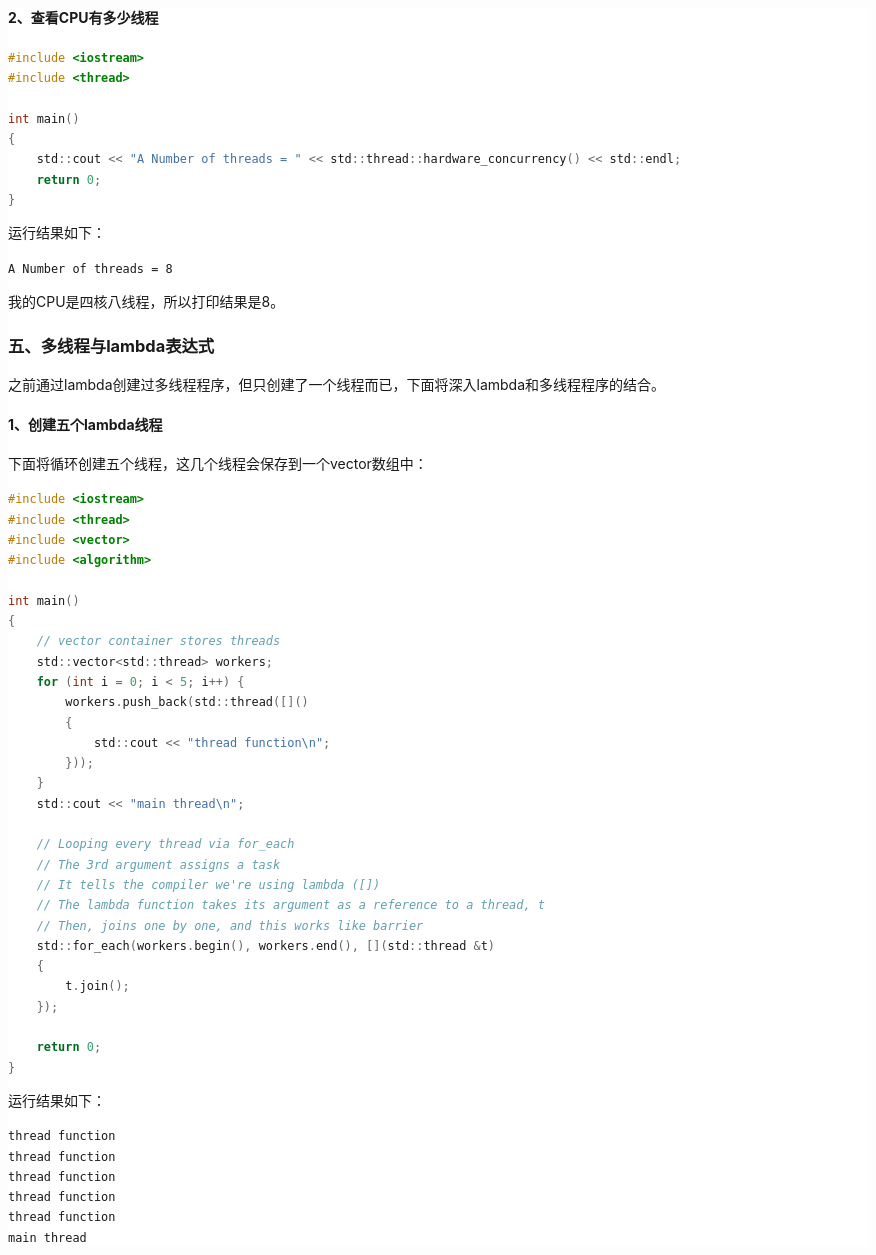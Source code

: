 #### 2、查看CPU有多少线程

```c
#include <iostream>
#include <thread>

int main()
{
	std::cout << "A Number of threads = " << std::thread::hardware_concurrency() << std::endl;
	return 0;
}
```
运行结果如下：
```
A Number of threads = 8
```
我的CPU是四核八线程，所以打印结果是8。

### 五、多线程与lambda表达式

之前通过lambda创建过多线程程序，但只创建了一个线程而已，下面将深入lambda和多线程程序的结合。

#### 1、创建五个lambda线程

下面将循环创建五个线程，这几个线程会保存到一个vector数组中：
```c
#include <iostream>
#include <thread>
#include <vector>
#include <algorithm>

int main()
{
	// vector container stores threads
	std::vector<std::thread> workers;
	for (int i = 0; i < 5; i++) {
		workers.push_back(std::thread([]()
		{
			std::cout << "thread function\n";
		}));
	}
	std::cout << "main thread\n";

	// Looping every thread via for_each
	// The 3rd argument assigns a task
	// It tells the compiler we're using lambda ([])
	// The lambda function takes its argument as a reference to a thread, t
	// Then, joins one by one, and this works like barrier
	std::for_each(workers.begin(), workers.end(), [](std::thread &t)
	{
		t.join();
	});

	return 0;
}
```
运行结果如下：
```
thread function
thread function
thread function
thread function
thread function
main thread
```
